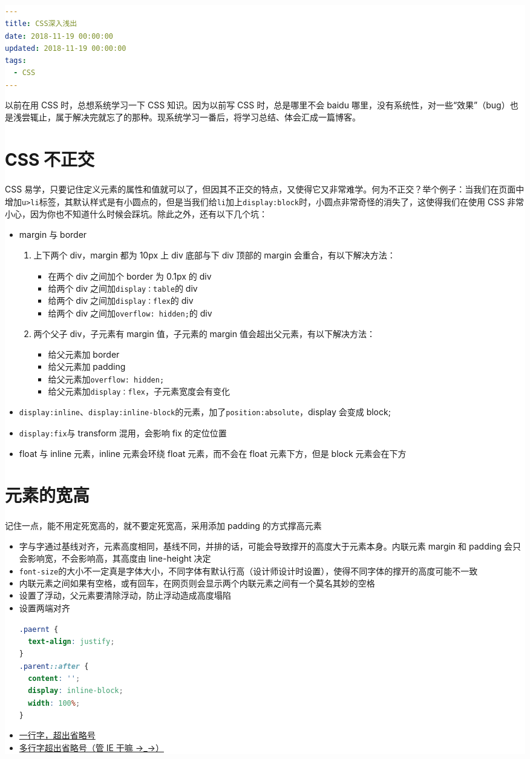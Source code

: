 ```yaml
---
title: CSS深入浅出
date: 2018-11-19 00:00:00
updated: 2018-11-19 00:00:00
tags:
  - CSS
---
```


以前在用 CSS 时，总想系统学习一下 CSS 知识。因为以前写 CSS 时，总是哪里不会 baidu 哪里，没有系统性，对一些“效果”（bug）也是浅尝辄止，属于解决完就忘了的那种。现系统学习一番后，将学习总结、体会汇成一篇博客。



# CSS 不正交

CSS 易学，只要记住定义元素的属性和值就可以了，但因其不正交的特点，又使得它又非常难学。何为不正交？举个例子：当我们在页面中增加`u>li`标签，其默认样式是有小圆点的，但是当我们给`li`加上`display:block`时，小圆点非常奇怪的消失了，这使得我们在使用 CSS 非常小心，因为你也不知道什么时候会踩坑。除此之外，还有以下几个坑：

- margin 与 border

  1. 上下两个 div，margin 都为 10px 上 div 底部与下 div 顶部的 margin 会重合，有以下解决方法：

     - 在两个 div 之间加个 border 为 0.1px 的 div
     - 给两个 div 之间加`display：table`的 div
     - 给两个 div 之间加`display：flex`的 div
     - 给两个 div 之间加`overflow: hidden;`的 div

  2. 两个父子 div，子元素有 margin 值，子元素的 margin 值会超出父元素，有以下解决方法：
     - 给父元素加 border
     - 给父元素加 padding
     - 给父元素加`overflow: hidden;`
     - 给父元素加`display：flex`，子元素宽度会有变化

- `display:inline`、`display:inline-block`的元素，加了`position:absolute`，display 会变成 block;

- `display:fix`与 transform 混用，会影响 fix 的定位位置

- float 与 inline 元素，inline 元素会环绕 float 元素，而不会在 float 元素下方，但是 block 元素会在下方

# 元素的宽高

记住一点，能不用定死宽高的，就不要定死宽高，采用添加 padding 的方式撑高元素

- 字与字通过基线对齐，元素高度相同，基线不同，并排的话，可能会导致撑开的高度大于元素本身。内联元素 margin 和 padding 会只会影响宽，不会影响高，其高度由 line-height 决定
- `font-size`的大小不一定真是字体大小，不同字体有默认行高（设计师设计时设置），使得不同字体的撑开的高度可能不一致
- 内联元素之间如果有空格，或有回车，在网页则会显示两个内联元素之间有一个莫名其妙的空格
- 设置了浮动，父元素要清除浮动，防止浮动造成高度塌陷
- 设置两端对齐
  ```css
  .paernt {
    text-align: justify;
  }
  .parent::after {
    content: '';
    display: inline-block;
    width: 100%;
  }
  ```
- [一行字，超出省略号](https://jiangnana.fun/test/%E7%9C%81%E7%95%A5%E5%8F%B7.html)
- [多行字超出省略号（管 IE 干嘛 →_→）](https://jiangnana.fun/test/%E5%A4%9A%E8%A1%8C%E8%B6%85%E5%87%BA%E7%9C%81%E7%95%A5%E5%8F%B7.html)
